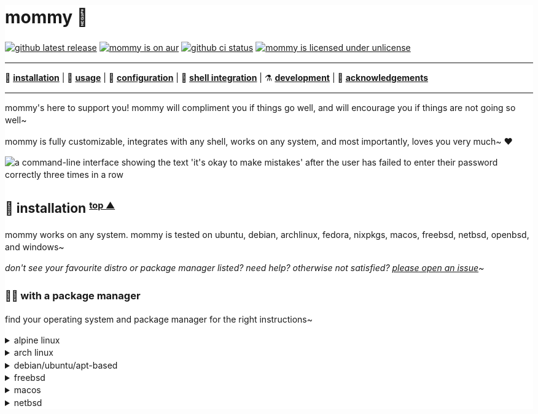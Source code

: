 # mommy 💝
[![github latest release](https://img.shields.io/github/v/release/FWDekker/mommy?style=for-the-badge)](https://github.com/FWDekker/mommy/releases/latest)
[![mommy is on aur](https://img.shields.io/aur/version/mommy?style=for-the-badge)](https://aur.archlinux.org/packages/mommy/)
[![github ci status](https://img.shields.io/github/actions/workflow/status/FWDekker/mommy/ci.yml?style=for-the-badge)](https://github.com/FWDekker/mommy/actions/workflows/ci.yml?query=branch%3Amain)
[![mommy is licensed under unlicense](https://img.shields.io/github/license/FWDekker/mommy?style=for-the-badge)](https://github.com/FWDekker/mommy/blob/main/LICENSE)

---

<a name="toc"></a>🚚&nbsp;[**installation**](#installation) | 📖&nbsp;[**usage**](#usage) | 🙋&nbsp;[**configuration**](#configuration) | 🐚&nbsp;[**shell integration**](#shell-integration) | ⚗️&nbsp;[**development**](#development) | 💖&nbsp;[**acknowledgements**](#acknowledgements)

---

mommy's here to support you!
mommy will compliment you if things go well, and will encourage you if things are not going
so well~

mommy is fully customizable, integrates with any shell, works on any system, and most importantly, loves you very
much~ ❤️

<img width="450px" src=".github/img/fish.png" alt="a command-line interface showing the text 'it's okay to make mistakes' after the user has failed to enter their password correctly three times in a row" />


## 🚚 installation<a name="installation"></a> <small><sup>[top ▲](#toc)</sup></small>
mommy works on any system.
mommy is tested on ubuntu, debian, archlinux, fedora, nixpkgs, macos, freebsd, netbsd, openbsd, and windows~

_don't see your favourite distro or package manager listed?
need help?
otherwise not satisfied?
[please open an issue](https://github.com/FWDekker/mommy/issues)~_

### 👩‍💼 with a package manager
find your operating system and package manager for the right instructions~

<details><summary>alpine linux</summary></details>

<details><summary>arch linux</summary></details>

<details><summary>debian/ubuntu/apt-based</summary></details>

<details><summary>freebsd</summary></details>

<details><summary>macos</summary></details>

<details><summary>netbsd</summary></details>
